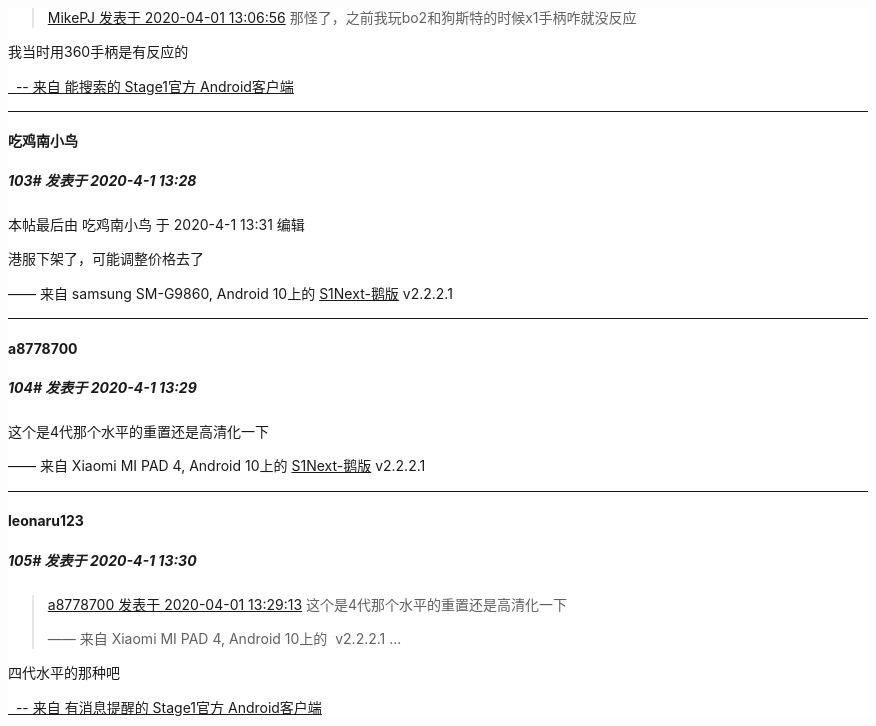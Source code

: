 

<blockquote><a href="httphttps://bbs.saraba1st.com/2b/forum.php?mod=redirect&amp;goto=findpost&amp;pid=46943448&amp;ptid=1921688" target="_blank">MikePJ 发表于 2020-04-01 13:06:56</a>
那怪了，之前我玩bo2和狗斯特的时候x1手柄咋就没反应</blockquote>我当时用360手柄是有反应的

[  -- 来自 能搜索的 Stage1官方 Android客户端](https://www.coolapk.com/apk/140634)







*****

####  吃鸡南小鸟  
##### 103#       发表于 2020-4-1 13:28



 本帖最后由 吃鸡南小鸟 于 2020-4-1 13:31 编辑 

港服下架了，可能调整价格去了

—— 来自 samsung SM-G9860, Android 10上的 [S1Next-鹅版](https://github.com/ykrank/S1-Next/releases) v2.2.2.1







*****

####  a8778700  
##### 104#       发表于 2020-4-1 13:29




这个是4代那个水平的重置还是高清化一下

—— 来自 Xiaomi MI PAD 4, Android 10上的 [S1Next-鹅版](https://github.com/ykrank/S1-Next/releases) v2.2.2.1







*****

####  leonaru123  
##### 105#       发表于 2020-4-1 13:30



<blockquote><a href="httphttps://bbs.saraba1st.com/2b/forum.php?mod=redirect&amp;goto=findpost&amp;pid=46943654&amp;ptid=1921688" target="_blank">a8778700 发表于 2020-04-01 13:29:13</a>
这个是4代那个水平的重置还是高清化一下

—— 来自 Xiaomi MI PAD 4, Android 10上的  v2.2.2.1 ...</blockquote>四代水平的那种吧

[  -- 来自 有消息提醒的 Stage1官方 Android客户端](https://www.coolapk.com/apk/140634)
